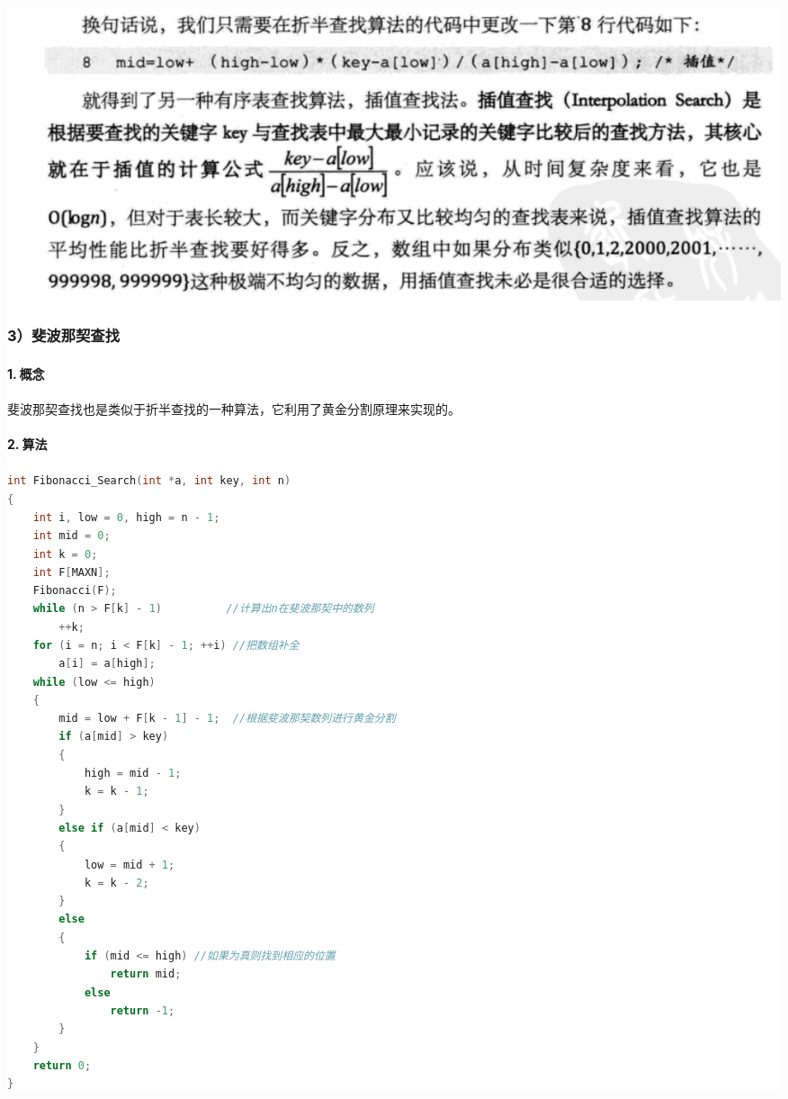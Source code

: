 #### ![image-20220214161904543](imgs/image-20220214161904543.png)

### 3）斐波那契查找

#### 1. 概念

斐波那契查找也是类似于折半查找的一种算法，它利用了黄金分割原理来实现的。

#### 2. 算法

```c
int Fibonacci_Search(int *a, int key, int n)
{
    int i, low = 0, high = n - 1;
    int mid = 0;
    int k = 0;
    int F[MAXN];
    Fibonacci(F);
    while (n > F[k] - 1)          //计算出n在斐波那契中的数列  
        ++k;
    for (i = n; i < F[k] - 1; ++i) //把数组补全  
        a[i] = a[high];
    while (low <= high)
    {
        mid = low + F[k - 1] - 1;  //根据斐波那契数列进行黄金分割  
        if (a[mid] > key)
        {
            high = mid - 1;
            k = k - 1;
        }
        else if (a[mid] < key)
        {
            low = mid + 1;
            k = k - 2;
        }
        else
        {
            if (mid <= high) //如果为真则找到相应的位置  
                return mid;
            else
                return -1;
        }
    }
    return 0;
}
```
